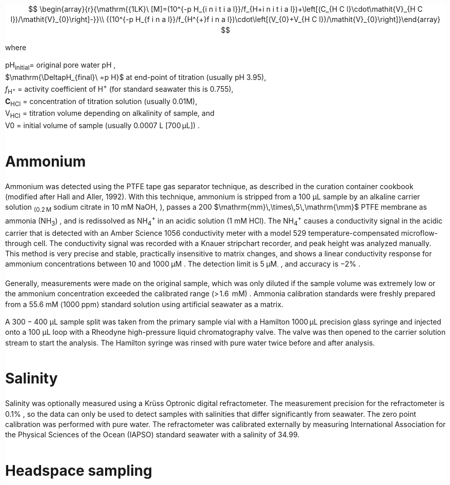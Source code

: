 $$
\begin{array}{r}{\mathrm{{1LK}\ [M]=(10^{-p H_{i n i t i a l}}/f_{H+i n i t i a l})+\left[(C_{H C l}\cdot\mathit{V}_{H C l})/\mathit{V}_{0}\right]-}}\\ {(10^{-p H_{f i n a l}}/f_{H^{+}f i n a l})\cdot\left[(V_{0}+V_{H C l})/\mathit{V}_{0}\right]}\end{array}
$$  

where  

$\mathrm{pH}_{\mathrm{initial}}=$ original pore water $\mathrm{pH}$ ,   
$\mathrm{\DeltapH_{final}\ =p H}$ at end-point of titration (usually pH 3.95),   
$f_{\mathsf{H}^{+}}$ $=$ activity coefficient of $\mathrm{H^{+}}$ (for standard seawater this is 0.755),   
$\mathbf{C}_{\mathsf{H C l}}$ $=$ concentration of titration solution (usually 0.01M),   
$\mathrm{V}_{\mathsf{H C I}}$ $=$ titration volume depending on alkalinity of sample, and   
V0 $=$ initial volume of sample (usually 0.0007 L $[700\,\upmu\mathrm{L}])$ .  

# Ammonium  

Ammonium was detected using the PTFE tape gas separator technique, as described in the curation container cookbook (modified after Hall and Aller, 1992). With this technique, ammonium is stripped from a $100~\upmu\mathrm{L}$ sample by an alkaline carrier solution $_{(0.2\,\mathrm{M}}$ sodium citrate in $10\;\mathrm{mM}\;\mathrm{NaOH},$ ), passes a 200 $\mathrm{mm}\,\times\,5\,\mathrm{\mm}$ PTFE membrane as ammonia $\left(\mathrm{NH}_{3}\right)$ , and is redissolved as $\mathrm{NH}_{4}^{+}$ in an acidic solution (1 mM HCl). The $\mathrm{NH}_{4}^{+}$ causes a conductivity signal in the acidic carrier that is detected with an Amber Science 1056 conductivity meter with a model 529 temperature-compensated microflow-through cell. The conductivity signal was recorded with a Knauer stripchart recorder, and peak height was analyzed manually. This method is very precise and stable, practically insensitive to matrix changes, and shows a linear conductivity response for  ammonium concentrations between 10 and $1000\;\upmu\mathrm{M}$ . The detection limit is $5\;\upmu\mathrm{M}_{\cdot}$ , and accuracy is $-2\%$ .  

Generally, measurements were made on the original sample, which was only diluted if the sample volume was extremely low or the ammonium concentration exceeded the calibrated range $(>\!1.6\ensuremath{\,\mathrm{~mM)}}$ . Ammonia calibration standards were freshly prepared from a $55.6\;\mathrm{mM}$ $\left\langle1000\;\mathrm{ppm}\right\rangle$ standard solution using artificial seawater as a matrix.  

A $300{-}400~\upmu\mathrm{L}$ sample split was taken from the primary sample vial with a Hamilton $1000\,\upmu\mathrm{L}$ precision glass syringe and injected onto a $100~\upmu\mathrm{L}$ loop with a Rheodyne  high-pressure  liquid  chromatography valve. The valve was then opened to the carrier solution stream to start the analysis. The Hamilton syringe was rinsed with pure water twice before and after analysis.  

# Salinity  

Salinity was optionally measured using a Krüss Optronic digital refractometer. The measurement precision for the refractometer is $0.1\%$ , so the data can only be used to detect samples with salinities that differ significantly from seawater. The zero point calibration was performed with pure water. The refractometer was calibrated externally by measuring International Association for the Physical Sciences of the Ocean (IAPSO) standard seawater with a salinity of 34.99.  

# Headspace sampling  

